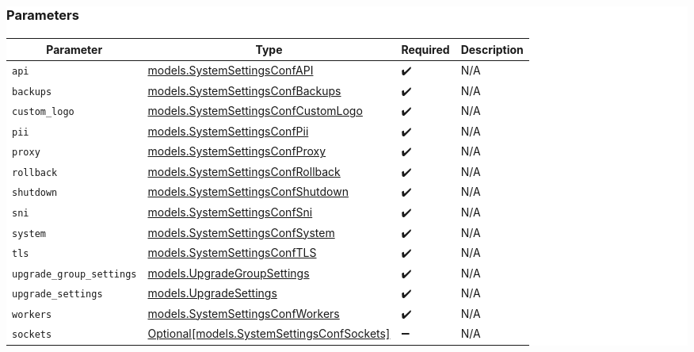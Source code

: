 ### Parameters

| Parameter                                                                               | Type                                                                                    | Required                                                                                | Description                                                                             |
| --------------------------------------------------------------------------------------- | --------------------------------------------------------------------------------------- | --------------------------------------------------------------------------------------- | --------------------------------------------------------------------------------------- |
| `api`                                                                                   | [models.SystemSettingsConfAPI](../../models/systemsettingsconfapi.md)                   | :heavy_check_mark:                                                                      | N/A                                                                                     |
| `backups`                                                                               | [models.SystemSettingsConfBackups](../../models/systemsettingsconfbackups.md)           | :heavy_check_mark:                                                                      | N/A                                                                                     |
| `custom_logo`                                                                           | [models.SystemSettingsConfCustomLogo](../../models/systemsettingsconfcustomlogo.md)     | :heavy_check_mark:                                                                      | N/A                                                                                     |
| `pii`                                                                                   | [models.SystemSettingsConfPii](../../models/systemsettingsconfpii.md)                   | :heavy_check_mark:                                                                      | N/A                                                                                     |
| `proxy`                                                                                 | [models.SystemSettingsConfProxy](../../models/systemsettingsconfproxy.md)               | :heavy_check_mark:                                                                      | N/A                                                                                     |
| `rollback`                                                                              | [models.SystemSettingsConfRollback](../../models/systemsettingsconfrollback.md)         | :heavy_check_mark:                                                                      | N/A                                                                                     |
| `shutdown`                                                                              | [models.SystemSettingsConfShutdown](../../models/systemsettingsconfshutdown.md)         | :heavy_check_mark:                                                                      | N/A                                                                                     |
| `sni`                                                                                   | [models.SystemSettingsConfSni](../../models/systemsettingsconfsni.md)                   | :heavy_check_mark:                                                                      | N/A                                                                                     |
| `system`                                                                                | [models.SystemSettingsConfSystem](../../models/systemsettingsconfsystem.md)             | :heavy_check_mark:                                                                      | N/A                                                                                     |
| `tls`                                                                                   | [models.SystemSettingsConfTLS](../../models/systemsettingsconftls.md)                   | :heavy_check_mark:                                                                      | N/A                                                                                     |
| `upgrade_group_settings`                                                                | [models.UpgradeGroupSettings](../../models/upgradegroupsettings.md)                     | :heavy_check_mark:                                                                      | N/A                                                                                     |
| `upgrade_settings`                                                                      | [models.UpgradeSettings](../../models/upgradesettings.md)                               | :heavy_check_mark:                                                                      | N/A                                                                                     |
| `workers`                                                                               | [models.SystemSettingsConfWorkers](../../models/systemsettingsconfworkers.md)           | :heavy_check_mark:                                                                      | N/A                                                                                     |
| `sockets`                                                                               | [Optional[models.SystemSettingsConfSockets]](../../models/systemsettingsconfsockets.md) | :heavy_minus_sign:                                                                      | N/A                                                                                     |